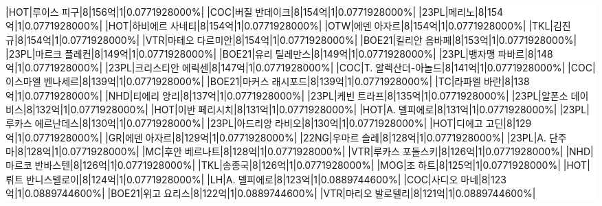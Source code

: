 |HOT|루이스 피구|8|156억|1|0.0771928000%|
|COC|버질 반데이크|8|154억|1|0.0771928000%|
|23PL|메리노|8|154억|1|0.0771928000%|
|HOT|하비에르 사네티|8|154억|1|0.0771928000%|
|OTW|에덴 아자르|8|154억|1|0.0771928000%|
|TKL|김진규|8|154억|1|0.0771928000%|
|VTR|마테오 다르미안|8|154억|1|0.0771928000%|
|BOE21|킬리안 음바페|8|153억|1|0.0771928000%|
|23PL|마르크 플레컨|8|149억|1|0.0771928000%|
|BOE21|유리 틸레만스|8|149억|1|0.0771928000%|
|23PL|뱅자맹 파바르|8|148억|1|0.0771928000%|
|23PL|크리스티안 에릭센|8|147억|1|0.0771928000%|
|COC|T. 알렉산더-아놀드|8|141억|1|0.0771928000%|
|COC|이스마엘 벤나세르|8|139억|1|0.0771928000%|
|BOE21|마커스 래시포드|8|139억|1|0.0771928000%|
|TC|라파엘 바란|8|138억|1|0.0771928000%|
|NHD|티에리 앙리|8|137억|1|0.0771928000%|
|23PL|케빈 트라프|8|135억|1|0.0771928000%|
|23PL|알폰소 데이비스|8|132억|1|0.0771928000%|
|HOT|이반 페리시치|8|131억|1|0.0771928000%|
|HOT|A. 델피에로|8|131억|1|0.0771928000%|
|23PL|루카스 에르난데스|8|130억|1|0.0771928000%|
|23PL|아드리앙 라비오|8|130억|1|0.0771928000%|
|HOT|디에고 고딘|8|129억|1|0.0771928000%|
|GR|에덴 아자르|8|129억|1|0.0771928000%|
|22NG|우마르 솔레|8|128억|1|0.0771928000%|
|23PL|A. 단주마|8|128억|1|0.0771928000%|
|MC|후안 베르나트|8|128억|1|0.0771928000%|
|VTR|루카스 포돌스키|8|126억|1|0.0771928000%|
|NHD|마르코 반바스텐|8|126억|1|0.0771928000%|
|TKL|송종국|8|126억|1|0.0771928000%|
|MOG|조 하트|8|125억|1|0.0771928000%|
|HOT|뤼트 반니스텔로이|8|124억|1|0.0771928000%|
|LH|A. 델피에로|8|123억|1|0.0889744600%|
|COC|사디오 마네|8|123억|1|0.0889744600%|
|BOE21|위고 요리스|8|122억|1|0.0889744600%|
|VTR|마리오 발로텔리|8|121억|1|0.0889744600%|